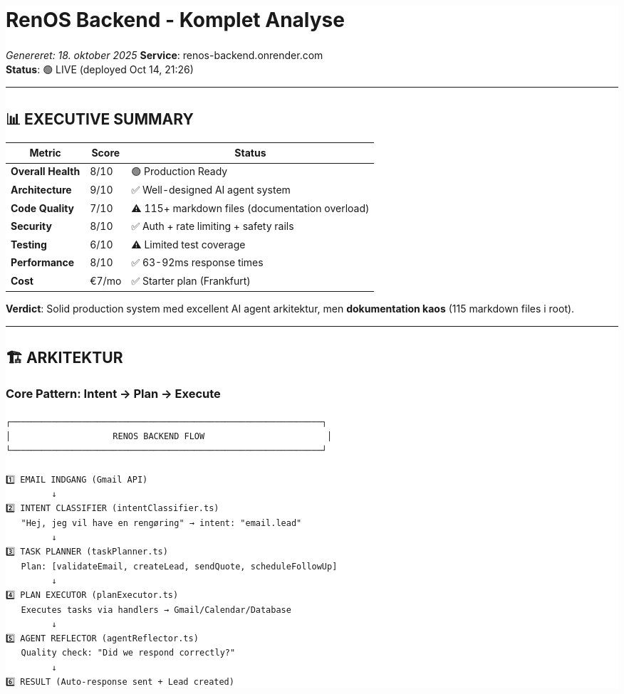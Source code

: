 # RenOS Backend - Komplet Analyse
*Genereret: 18. oktober 2025*
**Service**: renos-backend.onrender.com  
**Status**: 🟢 LIVE (deployed Oct 14, 21:26)

---

## 📊 EXECUTIVE SUMMARY

| Metric | Score | Status |
|--------|-------|--------|
| **Overall Health** | 8/10 | 🟢 Production Ready |
| **Architecture** | 9/10 | ✅ Well-designed AI agent system |
| **Code Quality** | 7/10 | ⚠️ 115+ markdown files (documentation overload) |
| **Security** | 8/10 | ✅ Auth + rate limiting + safety rails |
| **Testing** | 6/10 | ⚠️ Limited test coverage |
| **Performance** | 8/10 | ✅ 63-92ms response times |
| **Cost** | €7/mo | ✅ Starter plan (Frankfurt) |

**Verdict**: Solid production system med excellent AI agent arkitektur, men **dokumentation kaos** (115 markdown files i root).

---

## 🏗️ ARKITEKTUR

### **Core Pattern: Intent → Plan → Execute**

```
┌─────────────────────────────────────────────────────────────┐
│                    RENOS BACKEND FLOW                        │
└─────────────────────────────────────────────────────────────┘

1️⃣ EMAIL INDGANG (Gmail API)
         ↓
2️⃣ INTENT CLASSIFIER (intentClassifier.ts)
   "Hej, jeg vil have en rengøring" → intent: "email.lead"
         ↓
3️⃣ TASK PLANNER (taskPlanner.ts)
   Plan: [validateEmail, createLead, sendQuote, scheduleFollowUp]
         ↓
4️⃣ PLAN EXECUTOR (planExecutor.ts)
   Executes tasks via handlers → Gmail/Calendar/Database
         ↓
5️⃣ AGENT REFLECTOR (agentReflector.ts)
   Quality check: "Did we respond correctly?"
         ↓
6️⃣ RESULT (Auto-response sent + Lead created)
```
